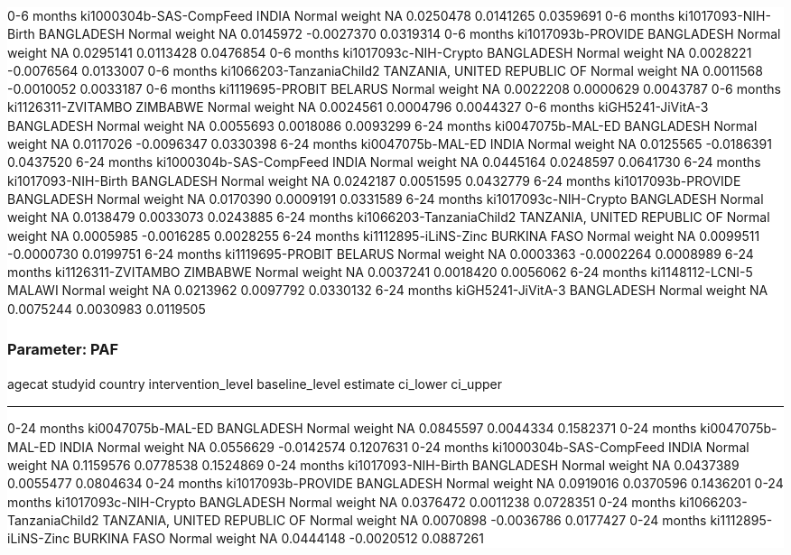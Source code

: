 0-6 months    ki1000304b-SAS-CompFeed    INDIA                          Normal weight        NA                0.0250478    0.0141265   0.0359691
0-6 months    ki1017093-NIH-Birth        BANGLADESH                     Normal weight        NA                0.0145972   -0.0027370   0.0319314
0-6 months    ki1017093b-PROVIDE         BANGLADESH                     Normal weight        NA                0.0295141    0.0113428   0.0476854
0-6 months    ki1017093c-NIH-Crypto      BANGLADESH                     Normal weight        NA                0.0028221   -0.0076564   0.0133007
0-6 months    ki1066203-TanzaniaChild2   TANZANIA, UNITED REPUBLIC OF   Normal weight        NA                0.0011568   -0.0010052   0.0033187
0-6 months    ki1119695-PROBIT           BELARUS                        Normal weight        NA                0.0022208    0.0000629   0.0043787
0-6 months    ki1126311-ZVITAMBO         ZIMBABWE                       Normal weight        NA                0.0024561    0.0004796   0.0044327
0-6 months    kiGH5241-JiVitA-3          BANGLADESH                     Normal weight        NA                0.0055693    0.0018086   0.0093299
6-24 months   ki0047075b-MAL-ED          BANGLADESH                     Normal weight        NA                0.0117026   -0.0096347   0.0330398
6-24 months   ki0047075b-MAL-ED          INDIA                          Normal weight        NA                0.0125565   -0.0186391   0.0437520
6-24 months   ki1000304b-SAS-CompFeed    INDIA                          Normal weight        NA                0.0445164    0.0248597   0.0641730
6-24 months   ki1017093-NIH-Birth        BANGLADESH                     Normal weight        NA                0.0242187    0.0051595   0.0432779
6-24 months   ki1017093b-PROVIDE         BANGLADESH                     Normal weight        NA                0.0170390    0.0009191   0.0331589
6-24 months   ki1017093c-NIH-Crypto      BANGLADESH                     Normal weight        NA                0.0138479    0.0033073   0.0243885
6-24 months   ki1066203-TanzaniaChild2   TANZANIA, UNITED REPUBLIC OF   Normal weight        NA                0.0005985   -0.0016285   0.0028255
6-24 months   ki1112895-iLiNS-Zinc       BURKINA FASO                   Normal weight        NA                0.0099511   -0.0000730   0.0199751
6-24 months   ki1119695-PROBIT           BELARUS                        Normal weight        NA                0.0003363   -0.0002264   0.0008989
6-24 months   ki1126311-ZVITAMBO         ZIMBABWE                       Normal weight        NA                0.0037241    0.0018420   0.0056062
6-24 months   ki1148112-LCNI-5           MALAWI                         Normal weight        NA                0.0213962    0.0097792   0.0330132
6-24 months   kiGH5241-JiVitA-3          BANGLADESH                     Normal weight        NA                0.0075244    0.0030983   0.0119505


### Parameter: PAF


agecat        studyid                    country                        intervention_level   baseline_level     estimate     ci_lower    ci_upper
------------  -------------------------  -----------------------------  -------------------  ---------------  ----------  -----------  ----------
0-24 months   ki0047075b-MAL-ED          BANGLADESH                     Normal weight        NA                0.0845597    0.0044334   0.1582371
0-24 months   ki0047075b-MAL-ED          INDIA                          Normal weight        NA                0.0556629   -0.0142574   0.1207631
0-24 months   ki1000304b-SAS-CompFeed    INDIA                          Normal weight        NA                0.1159576    0.0778538   0.1524869
0-24 months   ki1017093-NIH-Birth        BANGLADESH                     Normal weight        NA                0.0437389    0.0055477   0.0804634
0-24 months   ki1017093b-PROVIDE         BANGLADESH                     Normal weight        NA                0.0919016    0.0370596   0.1436201
0-24 months   ki1017093c-NIH-Crypto      BANGLADESH                     Normal weight        NA                0.0376472    0.0011238   0.0728351
0-24 months   ki1066203-TanzaniaChild2   TANZANIA, UNITED REPUBLIC OF   Normal weight        NA                0.0070898   -0.0036786   0.0177427
0-24 months   ki1112895-iLiNS-Zinc       BURKINA FASO                   Normal weight        NA                0.0444148   -0.0020512   0.0887261